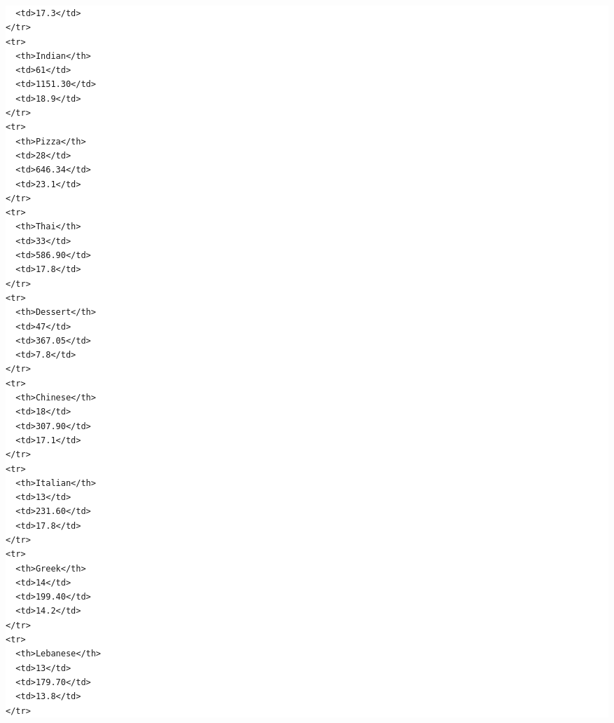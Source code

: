       <td>17.3</td>
    </tr>
    <tr>
      <th>Indian</th>
      <td>61</td>
      <td>1151.30</td>
      <td>18.9</td>
    </tr>
    <tr>
      <th>Pizza</th>
      <td>28</td>
      <td>646.34</td>
      <td>23.1</td>
    </tr>
    <tr>
      <th>Thai</th>
      <td>33</td>
      <td>586.90</td>
      <td>17.8</td>
    </tr>
    <tr>
      <th>Dessert</th>
      <td>47</td>
      <td>367.05</td>
      <td>7.8</td>
    </tr>
    <tr>
      <th>Chinese</th>
      <td>18</td>
      <td>307.90</td>
      <td>17.1</td>
    </tr>
    <tr>
      <th>Italian</th>
      <td>13</td>
      <td>231.60</td>
      <td>17.8</td>
    </tr>
    <tr>
      <th>Greek</th>
      <td>14</td>
      <td>199.40</td>
      <td>14.2</td>
    </tr>
    <tr>
      <th>Lebanese</th>
      <td>13</td>
      <td>179.70</td>
      <td>13.8</td>
    </tr>
  </tbody>
</table>
</div>
